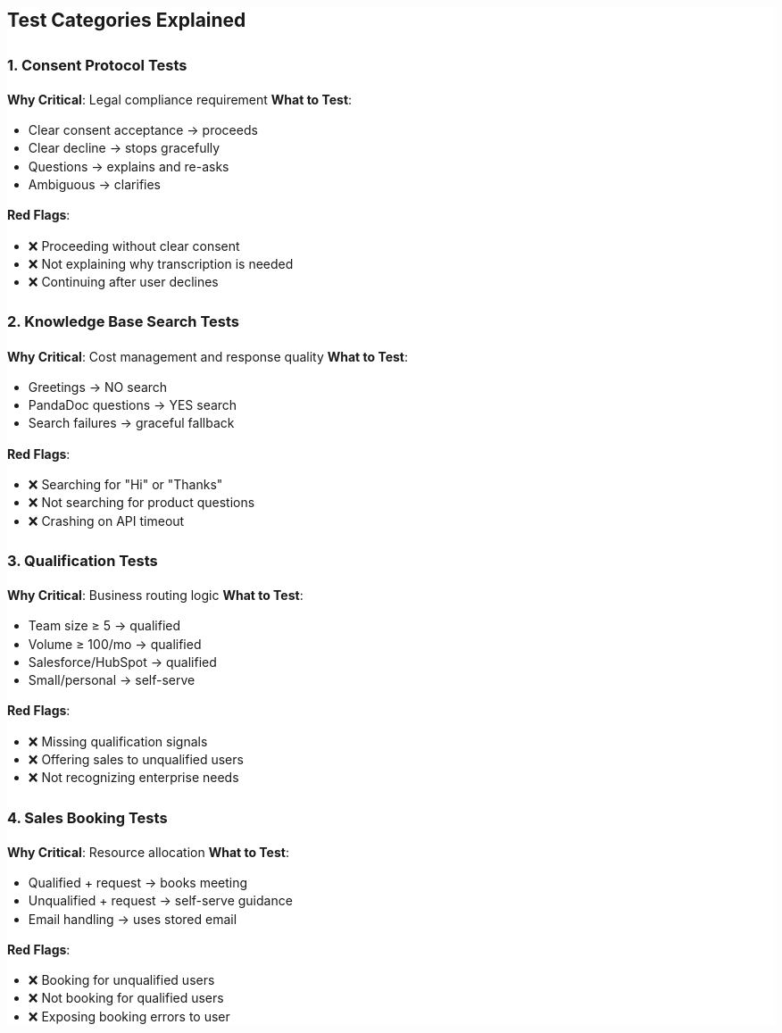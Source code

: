 ## Test Categories Explained

### 1. Consent Protocol Tests
**Why Critical**: Legal compliance requirement
**What to Test**:
- Clear consent acceptance → proceeds
- Clear decline → stops gracefully
- Questions → explains and re-asks
- Ambiguous → clarifies

**Red Flags**:
- ❌ Proceeding without clear consent
- ❌ Not explaining why transcription is needed
- ❌ Continuing after user declines

### 2. Knowledge Base Search Tests
**Why Critical**: Cost management and response quality
**What to Test**:
- Greetings → NO search
- PandaDoc questions → YES search
- Search failures → graceful fallback

**Red Flags**:
- ❌ Searching for "Hi" or "Thanks"
- ❌ Not searching for product questions
- ❌ Crashing on API timeout

### 3. Qualification Tests
**Why Critical**: Business routing logic
**What to Test**:
- Team size ≥ 5 → qualified
- Volume ≥ 100/mo → qualified
- Salesforce/HubSpot → qualified
- Small/personal → self-serve

**Red Flags**:
- ❌ Missing qualification signals
- ❌ Offering sales to unqualified users
- ❌ Not recognizing enterprise needs

### 4. Sales Booking Tests
**Why Critical**: Resource allocation
**What to Test**:
- Qualified + request → books meeting
- Unqualified + request → self-serve guidance
- Email handling → uses stored email

**Red Flags**:
- ❌ Booking for unqualified users
- ❌ Not booking for qualified users
- ❌ Exposing booking errors to user
